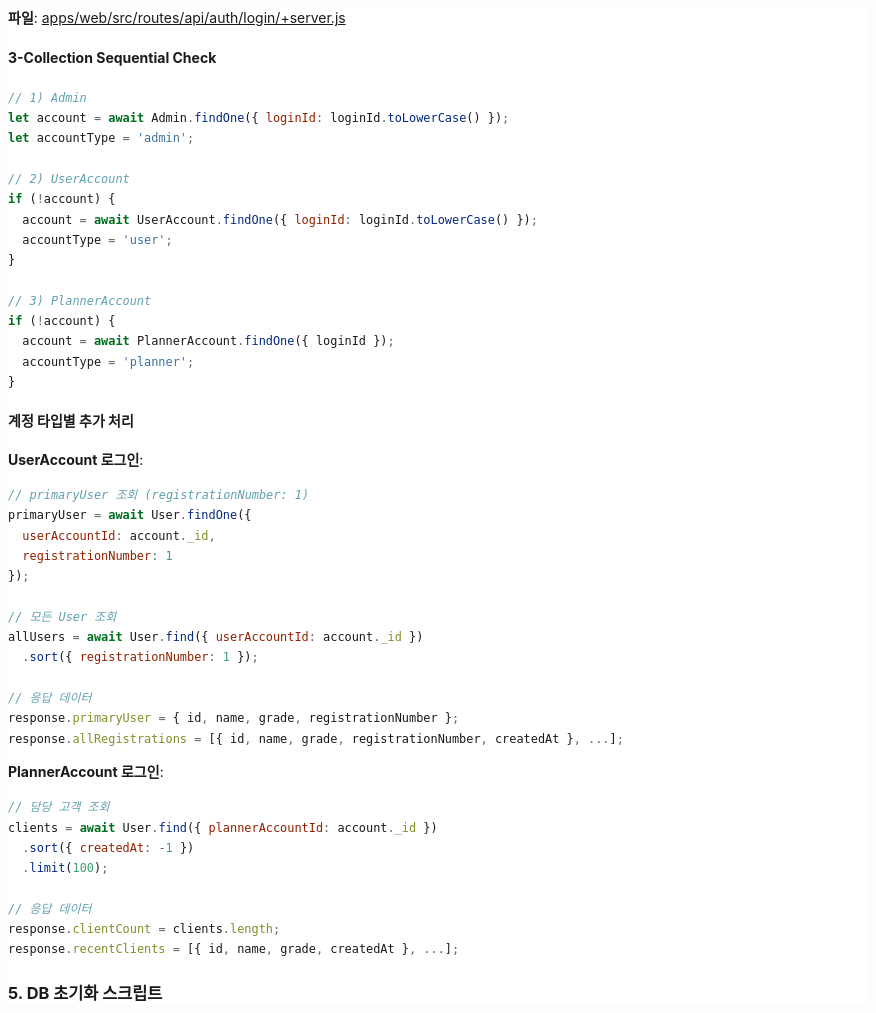 **파일**: [apps/web/src/routes/api/auth/login/+server.js](../apps/web/src/routes/api/auth/login/+server.js)

#### 3-Collection Sequential Check
```javascript
// 1) Admin
let account = await Admin.findOne({ loginId: loginId.toLowerCase() });
let accountType = 'admin';

// 2) UserAccount
if (!account) {
  account = await UserAccount.findOne({ loginId: loginId.toLowerCase() });
  accountType = 'user';
}

// 3) PlannerAccount
if (!account) {
  account = await PlannerAccount.findOne({ loginId });
  accountType = 'planner';
}
```

#### 계정 타입별 추가 처리

**UserAccount 로그인**:
```javascript
// primaryUser 조회 (registrationNumber: 1)
primaryUser = await User.findOne({
  userAccountId: account._id,
  registrationNumber: 1
});

// 모든 User 조회
allUsers = await User.find({ userAccountId: account._id })
  .sort({ registrationNumber: 1 });

// 응답 데이터
response.primaryUser = { id, name, grade, registrationNumber };
response.allRegistrations = [{ id, name, grade, registrationNumber, createdAt }, ...];
```

**PlannerAccount 로그인**:
```javascript
// 담당 고객 조회
clients = await User.find({ plannerAccountId: account._id })
  .sort({ createdAt: -1 })
  .limit(100);

// 응답 데이터
response.clientCount = clients.length;
response.recentClients = [{ id, name, grade, createdAt }, ...];
```

### 5. DB 초기화 스크립트
